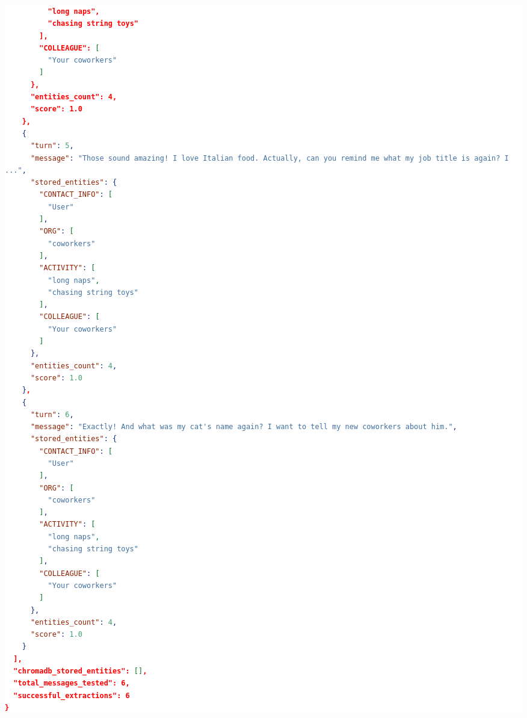 ```json
          "long naps",
          "chasing string toys"
        ],
        "COLLEAGUE": [
          "Your coworkers"
        ]
      },
      "entities_count": 4,
      "score": 1.0
    },
    {
      "turn": 5,
      "message": "Those sound amazing! I love Italian food. Actually, can you remind me what my job title is again? I ...",
      "stored_entities": {
        "CONTACT_INFO": [
          "User"
        ],
        "ORG": [
          "coworkers"
        ],
        "ACTIVITY": [
          "long naps",
          "chasing string toys"
        ],
        "COLLEAGUE": [
          "Your coworkers"
        ]
      },
      "entities_count": 4,
      "score": 1.0
    },
    {
      "turn": 6,
      "message": "Exactly! And what was my cat's name again? I want to tell my new coworkers about him.",
      "stored_entities": {
        "CONTACT_INFO": [
          "User"
        ],
        "ORG": [
          "coworkers"
        ],
        "ACTIVITY": [
          "long naps",
          "chasing string toys"
        ],
        "COLLEAGUE": [
          "Your coworkers"
        ]
      },
      "entities_count": 4,
      "score": 1.0
    }
  ],
  "chromadb_stored_entities": [],
  "total_messages_tested": 6,
  "successful_extractions": 6
}
```
